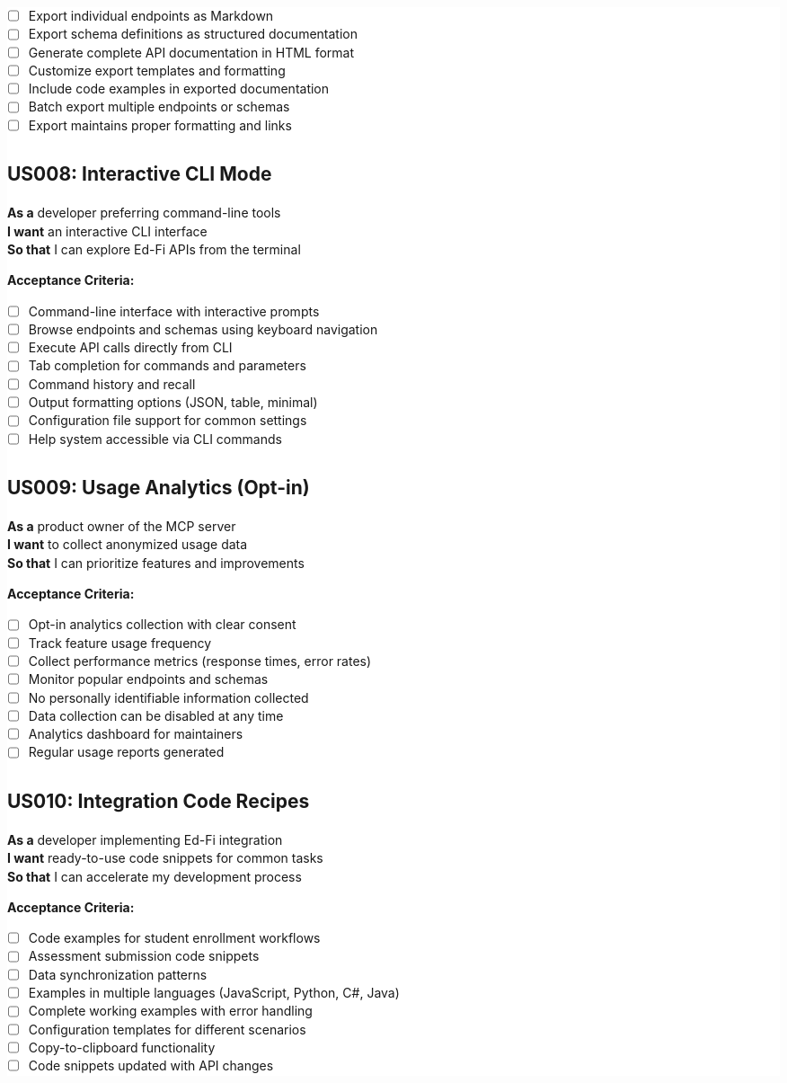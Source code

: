 - [ ] Export individual endpoints as Markdown
- [ ] Export schema definitions as structured documentation
- [ ] Generate complete API documentation in HTML format
- [ ] Customize export templates and formatting
- [ ] Include code examples in exported documentation
- [ ] Batch export multiple endpoints or schemas
- [ ] Export maintains proper formatting and links

## US008: Interactive CLI Mode

**As a** developer preferring command-line tools  
**I want** an interactive CLI interface  
**So that** I can explore Ed-Fi APIs from the terminal  

**Acceptance Criteria:**

- [ ] Command-line interface with interactive prompts
- [ ] Browse endpoints and schemas using keyboard navigation
- [ ] Execute API calls directly from CLI
- [ ] Tab completion for commands and parameters
- [ ] Command history and recall
- [ ] Output formatting options (JSON, table, minimal)
- [ ] Configuration file support for common settings
- [ ] Help system accessible via CLI commands

## US009: Usage Analytics (Opt-in)

**As a** product owner of the MCP server  
**I want** to collect anonymized usage data  
**So that** I can prioritize features and improvements  

**Acceptance Criteria:**

- [ ] Opt-in analytics collection with clear consent
- [ ] Track feature usage frequency
- [ ] Collect performance metrics (response times, error rates)
- [ ] Monitor popular endpoints and schemas
- [ ] No personally identifiable information collected
- [ ] Data collection can be disabled at any time
- [ ] Analytics dashboard for maintainers
- [ ] Regular usage reports generated

## US010: Integration Code Recipes

**As a** developer implementing Ed-Fi integration  
**I want** ready-to-use code snippets for common tasks  
**So that** I can accelerate my development process  

**Acceptance Criteria:**

- [ ] Code examples for student enrollment workflows
- [ ] Assessment submission code snippets
- [ ] Data synchronization patterns
- [ ] Examples in multiple languages (JavaScript, Python, C#, Java)
- [ ] Complete working examples with error handling
- [ ] Configuration templates for different scenarios
- [ ] Copy-to-clipboard functionality
- [ ] Code snippets updated with API changes
